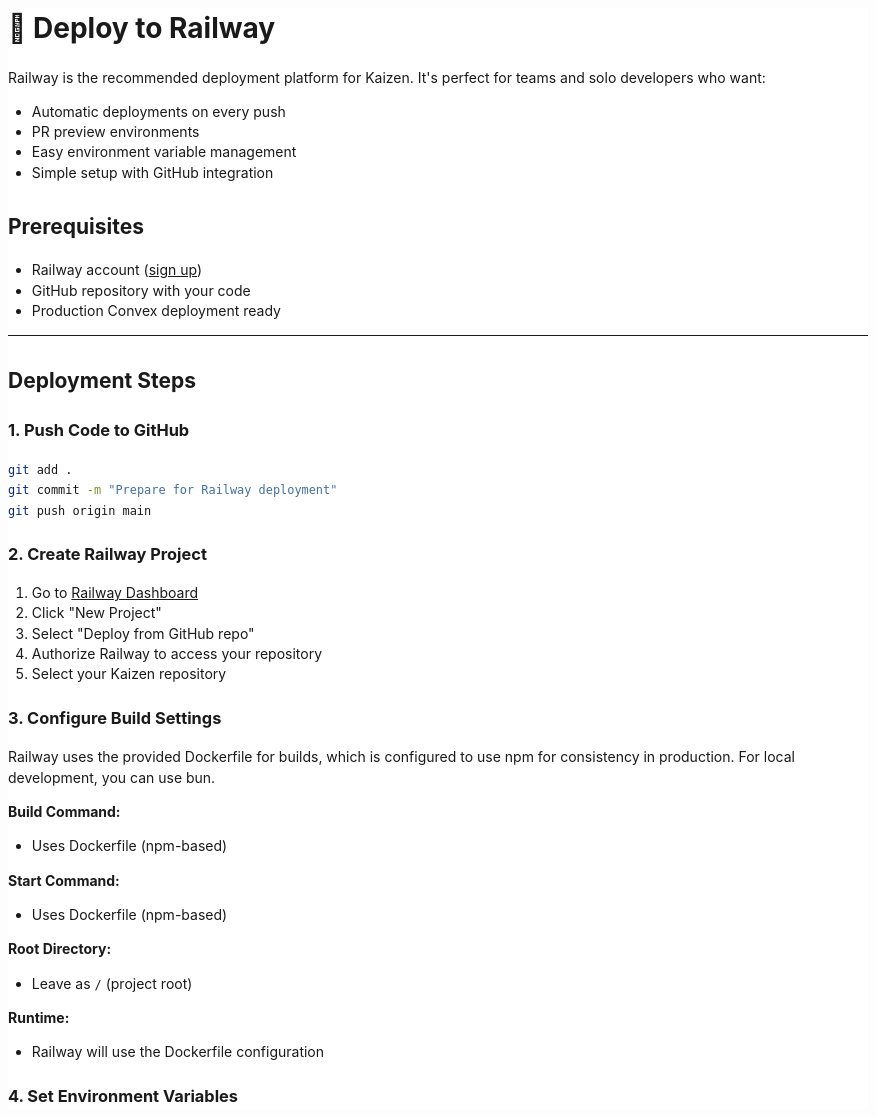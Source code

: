 # 🚀 Deploy to Railway

Railway is the recommended deployment platform for Kaizen. It's perfect for teams and solo developers who want:
- Automatic deployments on every push
- PR preview environments
- Easy environment variable management
- Simple setup with GitHub integration

## Prerequisites

- Railway account ([sign up](https://railway.app))
- GitHub repository with your code
- Production Convex deployment ready

---

## Deployment Steps

### 1. Push Code to GitHub

```bash
git add .
git commit -m "Prepare for Railway deployment"
git push origin main
```

### 2. Create Railway Project

1. Go to [Railway Dashboard](https://railway.app/dashboard)
2. Click "New Project"
3. Select "Deploy from GitHub repo"
4. Authorize Railway to access your repository
5. Select your Kaizen repository

### 3. Configure Build Settings

Railway uses the provided Dockerfile for builds, which is configured to use npm for consistency in production. For local development, you can use bun.

**Build Command:**
- Uses Dockerfile (npm-based)

**Start Command:**
- Uses Dockerfile (npm-based)

**Root Directory:**
- Leave as `/` (project root)

**Runtime:**
- Railway will use the Dockerfile configuration

### 4. Set Environment Variables
